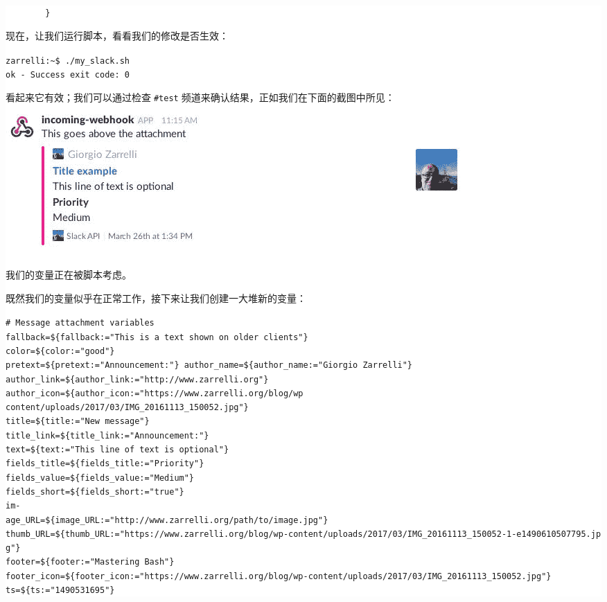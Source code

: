 ```
        }

```

现在，让我们运行脚本，看看我们的修改是否生效：

```
zarrelli:~$ ./my_slack.sh 
ok - Success exit code: 0

```

看起来它有效；我们可以通过检查 `#test` 频道来确认结果，正如我们在下面的截图中所见：

![](img/00040.jpeg)

我们的变量正在被脚本考虑。

既然我们的变量似乎在正常工作，接下来让我们创建一大堆新的变量：

```
# Message attachment variables
fallback=${fallback:="This is a text shown on older clients"}
color=${color:="good"}
pretext=${pretext:="Announcement:"} author_name=${author_name:="Giorgio Zarrelli"}
author_link=${author_link:="http://www.zarrelli.org"}
author_icon=${author_icon:="https://www.zarrelli.org/blog/wp
content/uploads/2017/03/IMG_20161113_150052.jpg"}
title=${title:="New message"}
title_link=${title_link:="Announcement:"}
text=${text:="This line of text is optional"}
fields_title=${fields_title:="Priority"}
fields_value=${fields_value:="Medium"}
fields_short=${fields_short:="true"}
im-
age_URL=${image_URL:="http://www.zarrelli.org/path/to/image.jpg"}
thumb_URL=${thumb_URL:="https://www.zarrelli.org/blog/wp-content/uploads/2017/03/IMG_20161113_150052-1-e1490610507795.jpg"}
footer=${footer:="Mastering Bash"}
footer_icon=${footer_icon:="https://www.zarrelli.org/blog/wp-content/uploads/2017/03/IMG_20161113_150052.jpg"}
ts=${ts:="1490531695"}

```
